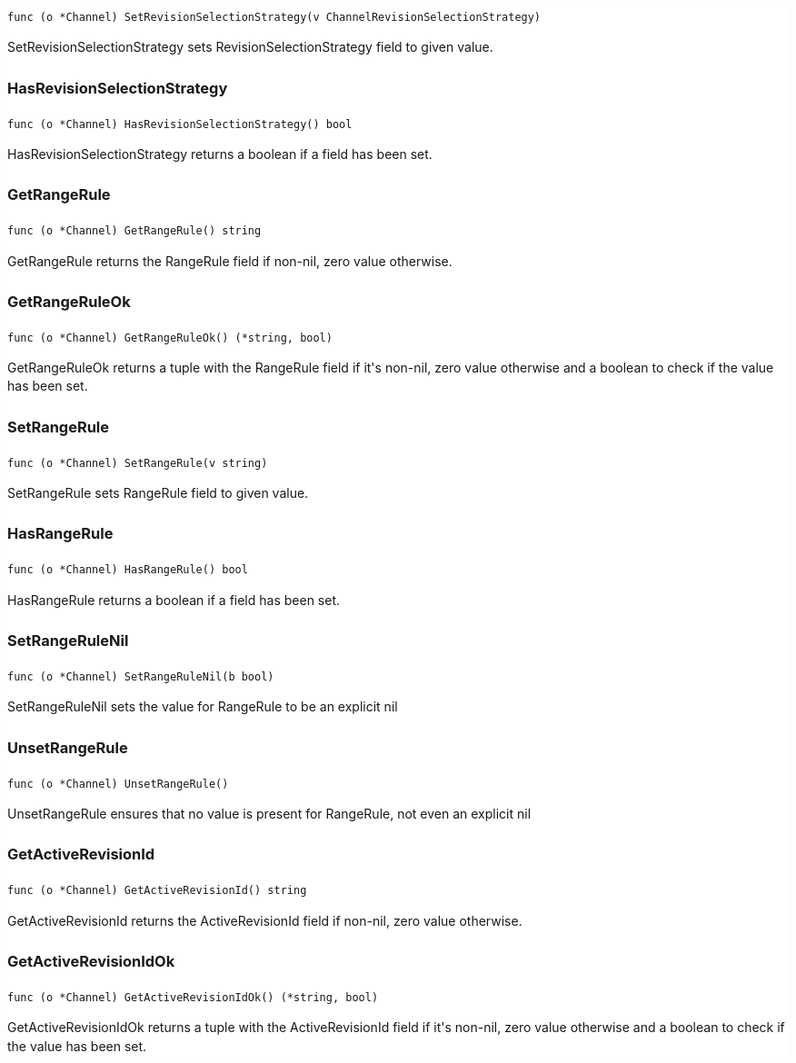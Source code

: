 `func (o *Channel) SetRevisionSelectionStrategy(v ChannelRevisionSelectionStrategy)`

SetRevisionSelectionStrategy sets RevisionSelectionStrategy field to given value.

### HasRevisionSelectionStrategy

`func (o *Channel) HasRevisionSelectionStrategy() bool`

HasRevisionSelectionStrategy returns a boolean if a field has been set.

### GetRangeRule

`func (o *Channel) GetRangeRule() string`

GetRangeRule returns the RangeRule field if non-nil, zero value otherwise.

### GetRangeRuleOk

`func (o *Channel) GetRangeRuleOk() (*string, bool)`

GetRangeRuleOk returns a tuple with the RangeRule field if it's non-nil, zero value otherwise
and a boolean to check if the value has been set.

### SetRangeRule

`func (o *Channel) SetRangeRule(v string)`

SetRangeRule sets RangeRule field to given value.

### HasRangeRule

`func (o *Channel) HasRangeRule() bool`

HasRangeRule returns a boolean if a field has been set.

### SetRangeRuleNil

`func (o *Channel) SetRangeRuleNil(b bool)`

 SetRangeRuleNil sets the value for RangeRule to be an explicit nil

### UnsetRangeRule
`func (o *Channel) UnsetRangeRule()`

UnsetRangeRule ensures that no value is present for RangeRule, not even an explicit nil
### GetActiveRevisionId

`func (o *Channel) GetActiveRevisionId() string`

GetActiveRevisionId returns the ActiveRevisionId field if non-nil, zero value otherwise.

### GetActiveRevisionIdOk

`func (o *Channel) GetActiveRevisionIdOk() (*string, bool)`

GetActiveRevisionIdOk returns a tuple with the ActiveRevisionId field if it's non-nil, zero value otherwise
and a boolean to check if the value has been set.
